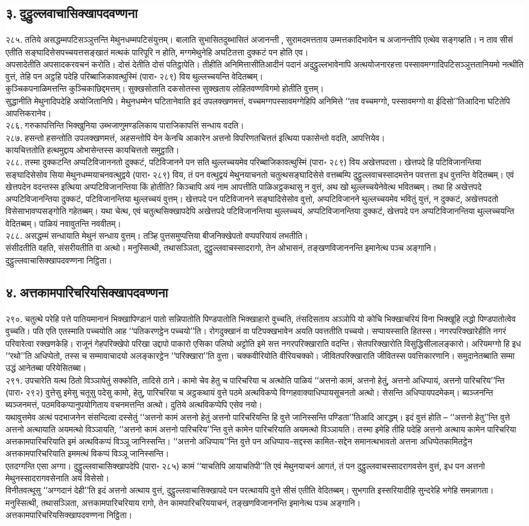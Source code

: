 
## ३. दुट्ठुल्लवाचासिक्खापदवण्णना

२८५. ततिये असद्धम्मपटिसञ्ञुत्तन्ति मेथुनधम्मपटिसंयुत्तम्। बालाति सुभासितदुब्भासितं अजानन्ती , सुरामदमत्तताय उम्मत्तकादिभावेन च अजानन्तीपि एत्थेव सङ्गय्हति। न ताव सीसं एतीति सङ्घादिसेसपच्चयत्तसङ्खातं मत्थकं पारिपूरि न होति, मग्गमेथुनेहि अघटितत्ता दुक्कटं पन होति एव।  
अपसादेतीति अपसादकरवचनं करोति। दोसं देतीति दोसं पतिट्ठापेति। तीहीति अनिमित्तासीतिआदीनं पदानं अदुट्ठुल्लभावेनापि अत्थयोजनारहत्ता पस्सावमग्गादिपटिसञ्ञुत्ततानियमो नत्थीति वुत्तं, तेहि पन अट्ठहि पदेहि परिब्बाजिकावत्थुस्मिं (पारा॰ २८९) विय थुल्लच्चयन्ति वेदितब्बम्।  
कुञ्चिकपनाळिमत्तन्ति कुञ्चिकाछिद्दमत्तम्। सुक्खसोताति दकसोतस्स सुक्खताय लोहितवण्णविगमो होतीति वुत्तम्।  
सुद्धानीति मेथुनादिपदेहि अयोजितानिपि। मेथुनधम्मेन घटितानेवाति इदं उपलक्खणमत्तं, वच्चमग्गपस्सावमग्गेहिपि अनिमित्ते ‘‘तव वच्चमग्गो, पस्सावमग्गो वा ईदिसो’’तिआदिना घटितेपि आपत्तिकरानेव।  
२८६. गरुकापत्तिन्ति भिक्खुनिया उब्भजाणुमण्डलिकाय पाराजिकापत्तिं सन्धाय वदति।  
२८७. हसन्तो हसन्तोति उपलक्खणमत्तं, अहसन्तोपि येन केनचि आकारेन अत्तनो विपरिणतचित्ततं इत्थिया पकासेन्तो वदति, आपत्तियेव।  
कायचित्ततोति हत्थमुद्दाय ओभासेन्तस्स कायचित्ततो समुट्ठाति।  
२८८. तस्मा दुक्कटन्ति अप्पटिविजाननतो दुक्कटं, पटिविजानने पन सति थुल्लच्चयमेव परिब्बाजिकावत्थुस्मिं (पारा॰ २८९) विय अखेत्तपदत्ता। खेत्तपदे हि पटिविजानन्तिया सङ्घादिसेसोव सिया मेथुनधम्मयाचनवत्थुद्वये (पारा॰ २८९) विय, तं पन वत्थुद्वयं मेथुनयाचनतो चतुत्थसङ्घादिसेसे वत्तब्बम्पि दुट्ठुल्लवाचस्सादमत्तेन पवत्तत्ता इध वुत्तन्ति वेदितब्बम्। एवं खेत्तपदेन वदन्तस्स इत्थिया अप्पटिविजानन्तिया किं होतीति? किञ्चापि अयं नाम आपत्तीति पाळिअट्ठकथासु न वुत्तं, अथ खो थुल्लच्चयेनेवेत्थ भवितब्बम्। तथा हि अखेत्तपदे अप्पटिविजानन्तिया दुक्कटं, पटिविजानन्तिया थुल्लच्चयं वुत्तम्। खेत्तपदे पन पटिविजानने सङ्घादिसेसोव वुत्तो, अप्पटिविजानने थुल्लच्चयमेव भवितुं युत्तं, न दुक्कटं, अखेत्तपदतो विसेसाभावप्पसङ्गोति गहेतब्बम्। यथा चेत्थ, एवं चतुत्थसिक्खापदेपि अखेत्तपदे पटिविजानन्तिया थुल्लच्चयं, अप्पटिविजानन्तिया दुक्कटं, खेत्तपदे पन अप्पटिविजानन्तिया थुल्लच्चयन्ति वेदितब्बम्। पाळियं नवावुतन्ति नववीतम्।  
२८८. असद्धम्मं सन्धायाति मेथुनं सन्धाय वुत्तम्। तञ्हि पुत्तसमुप्पत्तिया बीजनिक्खेपतो वप्पपरियायं लभतीति।  
संसीदतीति वहति, संसरीयतीति वा अत्थो। मनुस्सित्थी, तथासञ्ञिता, दुट्ठुल्लवाचस्सादरागो, तेन ओभासनं, तङ्खणविजाननन्ति इमानेत्थ पञ्च अङ्गानि।  
दुट्ठुल्लवाचासिक्खापदवण्णना निट्ठिता।  


## ४. अत्तकामपारिचरियसिक्खापदवण्णना

२९०. चतुत्थे परेहि पत्ते पातियमानानं भिक्खापिण्डानं पातो सन्निपातोति पिण्डपातोति भिक्खाहारो वुच्चति, तंसदिसताय अञ्ञोपि यो कोचि भिक्खाचरियं विना भिक्खूहि लद्धो पिण्डपातोत्वेव वुच्चति। पति एति एतस्माति पच्चयोति आह ‘‘पतिकरणट्ठेन पच्चयो’’ति। रोगदुक्खानं वा पटिपक्खभावेन अयति पवत्ततीति पच्चयो। सप्पायस्साति हितस्स। नगरपरिक्खारेहीति नगरं परिवारेत्वा रक्खणकेहि। राजूनं गेहपरिक्खेपो परिखा उद्दापो पाकारो एसिका पलिघो अट्टोति इमे सत्त नगरपरिक्खाराति वदन्ति। सेतपरिक्खारोति विसुद्धिसीलालङ्कारो। अरियमग्गो हि इध ‘‘रथो’’ति अधिप्पेतो, तस्स च सम्मावाचादयो अलङ्कारट्ठेन ‘‘परिक्खारा’’ति वुत्ता। चक्कवीरियोति वीरियचक्को। जीवितपरिक्खाराति जीवितस्स पवत्तिकारणानि। समुदानेतब्बाति सम्मा उद्धं आनेतब्बा परियेसितब्बा।  
२९१. उपचारेति यत्थ ठितो विञ्ञापेतुं सक्कोति, तादिसे ठाने। कामो चेव हेतु च पारिचरिया च अत्थोति पाळियं ‘‘अत्तनो कामं, अत्तनो हेतुं, अत्तनो अधिप्पायं, अत्तनो पारिचरिय’’न्ति (पारा॰ २९२) वुत्तेसु इमेसु चतूसु पदेसु कामो, हेतु, पारिचरिया च अट्ठकथायं वुत्ते पठमे अत्थविकप्पे विग्गहवाक्याधिप्पायसूचनतो अत्थो। सेसन्ति अधिप्पायपदमेकम्। ब्यञ्जनन्ति ब्यञ्जनमत्तं, पठमविकप्पानुपयोगिताय वचनमत्तन्ति अत्थो। दुतिये अत्थविकप्पेपि एसेव नयो।  
यथावुत्तमेव अत्थं पदभाजनेन संसन्दित्वा दस्सेतुं ‘‘अत्तनो कामं अत्तनो हेतुं अत्तनो पारिचरियन्ति हि वुत्ते जानिस्सन्ति पण्डिता’’तिआदि आरद्धम्। इदं वुत्तं होति – ‘‘अत्तनो हेतु’’न्ति वुत्ते अत्तनो अत्थायाति अयमत्थो विञ्ञायति, ‘‘अत्तनो कामं अत्तनो पारिचरिय’’न्ति वुत्ते कामेन पारिचरियाति अयमत्थो विञ्ञायति। तस्मा इमेहि तीहि पदेहि अत्तनो अत्थाय कामेन पारिचरिया अत्तकामपारिचरियाति इमं अत्थविकप्पं विञ्ञू जानिस्सन्ति। ‘‘अत्तनो अधिप्पाय’’न्ति वुत्ते पन अधिप्पाय-सद्दस्स कामित-सद्देन समानत्थभावतो अत्तना अधिप्पेतकामितट्ठेन अत्तकामपारिचरियाति इममत्थं विकप्पं विञ्ञू जानिस्सन्ति।  
एतदग्गन्ति एसा अग्गा। दुट्ठुल्लवाचासिक्खापदेपि (पारा॰ २८५) कामं ‘‘याचतिपि आयाचतिपी’’ति एवं मेथुनयाचनं आगतं, तं पन दुट्ठुल्लवाचस्सादरागवसेन वुत्तं, इध पन अत्तनो मेथुनस्सादरागवसेनाति अयं विसेसो।  
विनीतवत्थूसु ‘‘अग्गदानं देही’’ति इदं अत्तनो अत्थाय वुत्तं, दुट्ठुल्लवाचासिक्खापदे पन परत्थायपि वुत्ते सीसं एतीति वेदितब्बम्। सुभगाति इस्सरियादीहि सुन्दरेहि भगेहि समन्नागता। मनुस्सित्थी, तथासञ्ञिता, अत्तकामपारिचरियाय रागो, तेन कामपारिचरिययाचनं, तङ्खणविजाननन्ति इमानेत्थ पञ्च अङ्गानि।  
अत्तकामपारिचरियसिक्खापदवण्णना निट्ठिता।  
